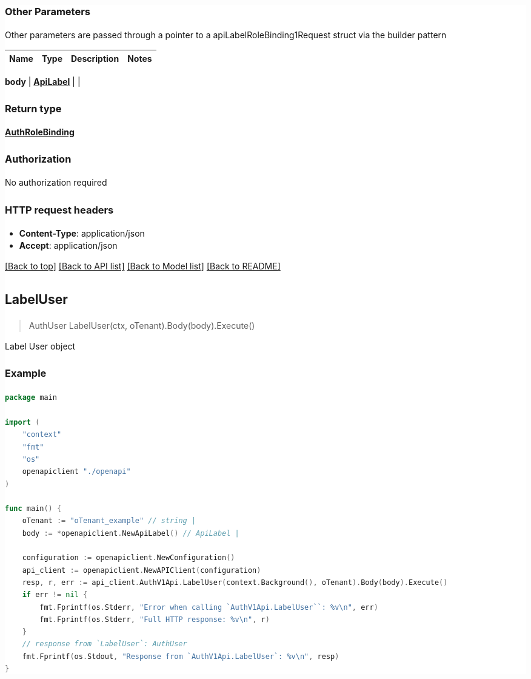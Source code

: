 ### Other Parameters

Other parameters are passed through a pointer to a apiLabelRoleBinding1Request struct via the builder pattern


Name | Type | Description  | Notes
------------- | ------------- | ------------- | -------------

 **body** | [**ApiLabel**](ApiLabel.md) |  | 

### Return type

[**AuthRoleBinding**](authRoleBinding.md)

### Authorization

No authorization required

### HTTP request headers

- **Content-Type**: application/json
- **Accept**: application/json

[[Back to top]](#) [[Back to API list]](../README.md#documentation-for-api-endpoints)
[[Back to Model list]](../README.md#documentation-for-models)
[[Back to README]](../README.md)


## LabelUser

> AuthUser LabelUser(ctx, oTenant).Body(body).Execute()

Label User object

### Example

```go
package main

import (
    "context"
    "fmt"
    "os"
    openapiclient "./openapi"
)

func main() {
    oTenant := "oTenant_example" // string | 
    body := *openapiclient.NewApiLabel() // ApiLabel | 

    configuration := openapiclient.NewConfiguration()
    api_client := openapiclient.NewAPIClient(configuration)
    resp, r, err := api_client.AuthV1Api.LabelUser(context.Background(), oTenant).Body(body).Execute()
    if err != nil {
        fmt.Fprintf(os.Stderr, "Error when calling `AuthV1Api.LabelUser``: %v\n", err)
        fmt.Fprintf(os.Stderr, "Full HTTP response: %v\n", r)
    }
    // response from `LabelUser`: AuthUser
    fmt.Fprintf(os.Stdout, "Response from `AuthV1Api.LabelUser`: %v\n", resp)
}
```
